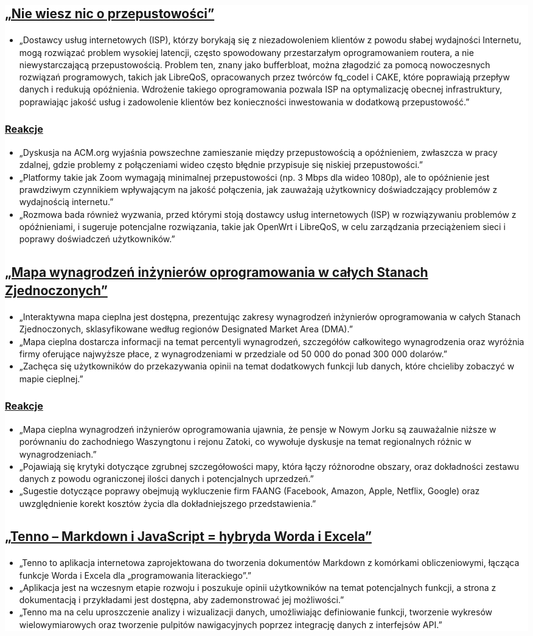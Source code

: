 ## [„Nie wiesz nic o przepustowości”](https://cacm.acm.org/practice/you-dont-know-jack-about-bandwidth/)

- „Dostawcy usług internetowych (ISP), którzy borykają się z niezadowoleniem klientów z powodu słabej wydajności Internetu, mogą rozwiązać problem wysokiej latencji, często spowodowany przestarzałym oprogramowaniem routera, a nie niewystarczającą przepustowością. Problem ten, znany jako bufferbloat, można złagodzić za pomocą nowoczesnych rozwiązań programowych, takich jak LibreQoS, opracowanych przez twórców fq_codel i CAKE, które poprawiają przepływ danych i redukują opóźnienia. Wdrożenie takiego oprogramowania pozwala ISP na optymalizację obecnej infrastruktury, poprawiając jakość usług i zadowolenie klientów bez konieczności inwestowania w dodatkową przepustowość.”

### [Reakcje](https://news.ycombinator.com/item?id=41793658)

- „Dyskusja na ACM.org wyjaśnia powszechne zamieszanie między przepustowością a opóźnieniem, zwłaszcza w pracy zdalnej, gdzie problemy z połączeniami wideo często błędnie przypisuje się niskiej przepustowości.”
- „Platformy takie jak Zoom wymagają minimalnej przepustowości (np. 3 Mbps dla wideo 1080p), ale to opóźnienie jest prawdziwym czynnikiem wpływającym na jakość połączenia, jak zauważają użytkownicy doświadczający problemów z wydajnością internetu.”
- „Rozmowa bada również wyzwania, przed którymi stoją dostawcy usług internetowych (ISP) w rozwiązywaniu problemów z opóźnieniami, i sugeruje potencjalne rozwiązania, takie jak OpenWrt i LibreQoS, w celu zarządzania przeciążeniem sieci i poprawy doświadczeń użytkowników.”

## [„Mapa wynagrodzeń inżynierów oprogramowania w całych Stanach Zjednoczonych”](https://levels.fyi/heatmap)

- „Interaktywna mapa cieplna jest dostępna, prezentując zakresy wynagrodzeń inżynierów oprogramowania w całych Stanach Zjednoczonych, sklasyfikowane według regionów Designated Market Area (DMA).”
- „Mapa cieplna dostarcza informacji na temat percentyli wynagrodzeń, szczegółów całkowitego wynagrodzenia oraz wyróżnia firmy oferujące najwyższe płace, z wynagrodzeniami w przedziale od 50 000 do ponad 300 000 dolarów.”
- „Zachęca się użytkowników do przekazywania opinii na temat dodatkowych funkcji lub danych, które chcieliby zobaczyć w mapie cieplnej.”

### [Reakcje](https://news.ycombinator.com/item?id=41792055)

- „Mapa cieplna wynagrodzeń inżynierów oprogramowania ujawnia, że pensje w Nowym Jorku są zauważalnie niższe w porównaniu do zachodniego Waszyngtonu i rejonu Zatoki, co wywołuje dyskusje na temat regionalnych różnic w wynagrodzeniach.”
- „Pojawiają się krytyki dotyczące zgrubnej szczegółowości mapy, która łączy różnorodne obszary, oraz dokładności zestawu danych z powodu ograniczonej ilości danych i potencjalnych uprzedzeń.”
- „Sugestie dotyczące poprawy obejmują wykluczenie firm FAANG (Facebook, Amazon, Apple, Netflix, Google) oraz uwzględnienie korekt kosztów życia dla dokładniejszego przedstawienia.”

## [„Tenno – Markdown i JavaScript = hybryda Worda i Excela”](https://tenno.app)

- „Tenno to aplikacja internetowa zaprojektowana do tworzenia dokumentów Markdown z komórkami obliczeniowymi, łącząca funkcje Worda i Excela dla „programowania literackiego”.”
- „Aplikacja jest na wczesnym etapie rozwoju i poszukuje opinii użytkowników na temat potencjalnych funkcji, a strona z dokumentacją i przykładami jest dostępna, aby zademonstrować jej możliwości.”
- „Tenno ma na celu uproszczenie analizy i wizualizacji danych, umożliwiając definiowanie funkcji, tworzenie wykresów wielowymiarowych oraz tworzenie pulpitów nawigacyjnych poprzez integrację danych z interfejsów API.”
